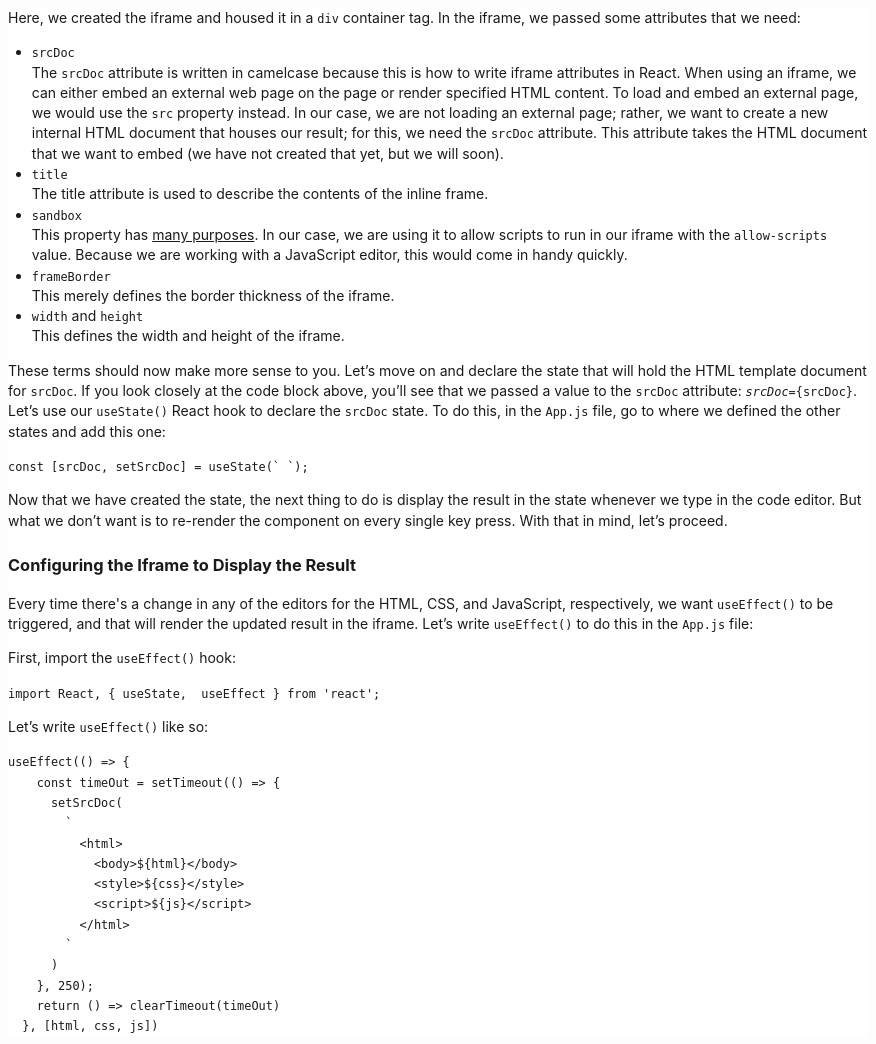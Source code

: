 Here, we created the iframe and housed it in a `div` container tag. In the iframe, we passed some attributes that we need:

- `srcDoc`   
The `srcDoc` attribute is written in camelcase because this is how to write iframe attributes in React. When using an iframe, we can either embed an external web page on the page or render specified HTML content. To load and embed an external page, we would use the `src` property instead. In our case, we are not loading an external page; rather, we want to create a new internal HTML document that houses our result; for this, we need the `srcDoc` attribute. This attribute takes the HTML document that we want to embed (we have not created that yet, but we will soon).
- `title`  
The title attribute is used to describe the contents of the inline frame.
- `sandbox`  
This property has [many purposes](https://www.w3schools.com/tags/att_iframe_sandbox.asp#:~:text=The%20sandbox%20attribute%20enables%20an,block%20form%20submission). In our case, we are using it to allow scripts to run in our iframe with the `allow-scripts` value. Because we are working with a JavaScript editor, this would come in handy quickly.
- `frameBorder`   
This merely defines the border thickness of the iframe.
- `width` and `height`   
This defines the width and height of the iframe.

These terms should now make more sense to you. Let’s move on and declare the state that will hold the HTML template document for `srcDoc`. If you look closely at the code block above, you’ll see that we passed a value to the `srcDoc` attribute: *`srcDoc`*`={srcDoc}`. Let’s use our `useState()` React hook to declare the `srcDoc` state. To do this, in the `App.js` file, go to where we defined the other states and add this one:

<pre><code class="language-javascript">const [srcDoc, setSrcDoc] = useState(` `);</code></pre>

Now that we have created the state, the next thing to do is display the result in the state whenever we type in the code editor. But what we don’t want is to re-render the component on every single key press. With that in mind, let’s proceed.

### Configuring the Iframe to Display the Result

Every time there's a change in any of the editors for the HTML, CSS, and JavaScript, respectively, we want `useEffect()` to be triggered, and that will render the updated result in the iframe. Let’s write `useEffect()` to do this in the `App.js` file:

First, import the `useEffect()` hook:

<pre><code class="language-javascript">import React, { useState,  useEffect } from 'react';</code></pre>

Let’s write `useEffect()` like so:

<pre><code class="language-javascript">useEffect(() =&gt; {
    const timeOut = setTimeout(() =&gt; {
      setSrcDoc(
        `
          &lt;html&gt;
            &lt;body&gt;${html}&lt;/body&gt;
            &lt;style&gt;${css}&lt;/style&gt;
            &lt;script&gt;${js}&lt;/script&gt;
          &lt;/html&gt;
        `
      )
    }, 250);
    return () =&gt; clearTimeout(timeOut)
  }, [html, css, js])</code></pre>

